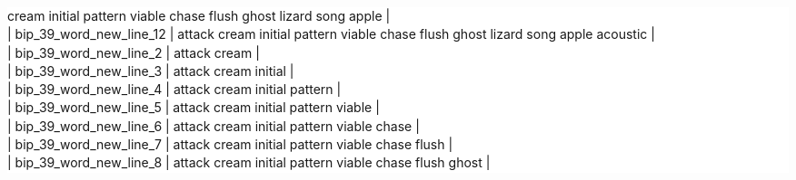 cream
initial
pattern
viable
chase
flush
ghost
lizard
song
apple |  
| bip_39_word_new_line_12 | attack
cream
initial
pattern
viable
chase
flush
ghost
lizard
song
apple
acoustic |  
| bip_39_word_new_line_2 | attack
cream |  
| bip_39_word_new_line_3 | attack
cream
initial |  
| bip_39_word_new_line_4 | attack
cream
initial
pattern |  
| bip_39_word_new_line_5 | attack
cream
initial
pattern
viable |  
| bip_39_word_new_line_6 | attack
cream
initial
pattern
viable
chase |  
| bip_39_word_new_line_7 | attack
cream
initial
pattern
viable
chase
flush |  
| bip_39_word_new_line_8 | attack
cream
initial
pattern
viable
chase
flush
ghost |  